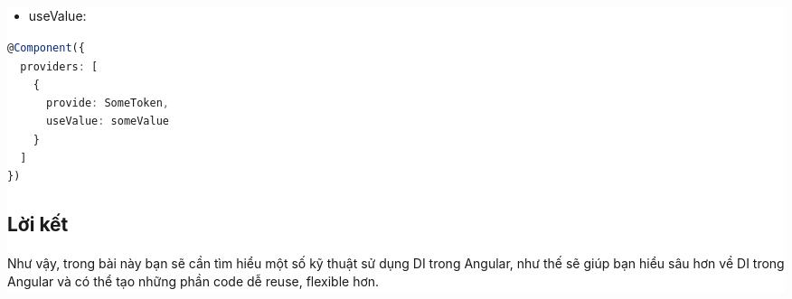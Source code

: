 - useValue:

```ts
@Component({
  providers: [
    {
      provide: SomeToken,
      useValue: someValue
    }
  ]
})
```

## Lời kết

Như vậy, trong bài này bạn sẽ cần tìm hiểu một số kỹ thuật sử dụng DI trong Angular, như thế sẽ giúp bạn hiểu sâu hơn về DI trong Angular và có thể tạo những phần code dễ reuse, flexible hơn.
